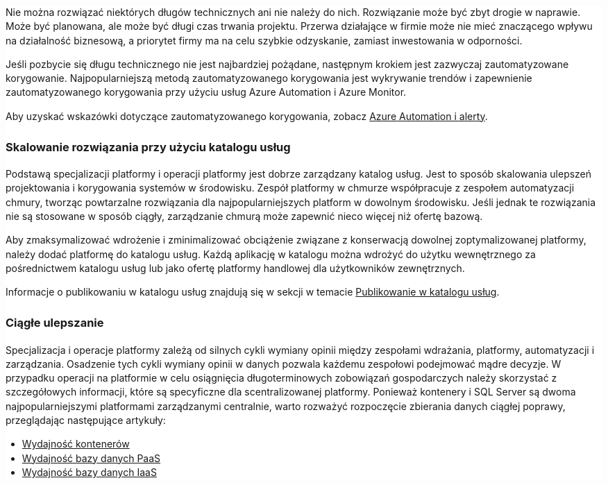 Nie można rozwiązać niektórych długów technicznych ani nie należy do nich. Rozwiązanie może być zbyt drogie w naprawie. Może być planowana, ale może być długi czas trwania projektu. Przerwa działające w firmie może nie mieć znaczącego wpływu na działalność biznesową, a priorytet firmy ma na celu szybkie odzyskanie, zamiast inwestowania w odporności.

Jeśli pozbycie się długu technicznego nie jest najbardziej pożądane, następnym krokiem jest zazwyczaj zautomatyzowane korygowanie. Najpopularniejszą metodą zautomatyzowanego korygowania jest wykrywanie trendów i zapewnienie zautomatyzowanego korygowania przy użyciu usług Azure Automation i Azure Monitor.

Aby uzyskać wskazówki dotyczące zautomatyzowanego korygowania, zobacz [Azure Automation i alerty](https://docs.microsoft.com/azure/automation/automation-create-alert-triggered-runbook).

### <a name="scale-the-solution-with-a-service-catalog"></a>Skalowanie rozwiązania przy użyciu katalogu usług

Podstawą specjalizacji platformy i operacji platformy jest dobrze zarządzany katalog usług. Jest to sposób skalowania ulepszeń projektowania i korygowania systemów w środowisku. Zespół platformy w chmurze współpracuje z zespołem automatyzacji chmury, tworząc powtarzalne rozwiązania dla najpopularniejszych platform w dowolnym środowisku. Jeśli jednak te rozwiązania nie są stosowane w sposób ciągły, zarządzanie chmurą może zapewnić nieco więcej niż ofertę bazową.

Aby zmaksymalizować wdrożenie i zminimalizować obciążenie związane z konserwacją dowolnej zoptymalizowanej platformy, należy dodać platformę do katalogu usług. Każdą aplikację w katalogu można wdrożyć do użytku wewnętrznego za pośrednictwem katalogu usług lub jako ofertę platformy handlowej dla użytkowników zewnętrznych.

Informacje o publikowaniu w katalogu usług znajdują się w sekcji w temacie [Publikowanie w katalogu usług](https://docs.microsoft.com/azure/managed-applications/publish-service-catalog-app).

### <a name="continuous-improvement"></a>Ciągłe ulepszanie

Specjalizacja i operacje platformy zależą od silnych cykli wymiany opinii między zespołami wdrażania, platformy, automatyzacji i zarządzania. Osadzenie tych cykli wymiany opinii w danych pozwala każdemu zespołowi podejmować mądre decyzje. W przypadku operacji na platformie w celu osiągnięcia długoterminowych zobowiązań gospodarczych należy skorzystać z szczegółowych informacji, które są specyficzne dla scentralizowanej platformy. Ponieważ kontenery i SQL Server są dwoma najpopularniejszymi platformami zarządzanymi centralnie, warto rozważyć rozpoczęcie zbierania danych ciągłej poprawy, przeglądając następujące artykuły:

- [Wydajność kontenerów](https://docs.microsoft.com/azure/azure-monitor/insights/container-insights-overview)
- [Wydajność bazy danych PaaS](https://docs.microsoft.com/azure/azure-monitor/insights/azure-sql)
- [Wydajność bazy danych IaaS](https://docs.microsoft.com/azure/azure-monitor/insights/sql-assessment)
